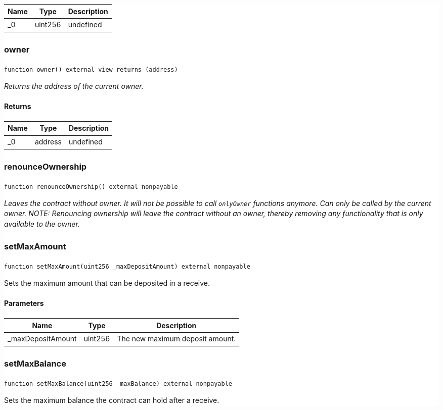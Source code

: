 | Name | Type | Description |
|---|---|---|
| _0 | uint256 | undefined

### owner

```solidity
function owner() external view returns (address)
```



*Returns the address of the current owner.*


#### Returns

| Name | Type | Description |
|---|---|---|
| _0 | address | undefined

### renounceOwnership

```solidity
function renounceOwnership() external nonpayable
```



*Leaves the contract without owner. It will not be possible to call `onlyOwner` functions anymore. Can only be called by the current owner. NOTE: Renouncing ownership will leave the contract without an owner, thereby removing any functionality that is only available to the owner.*


### setMaxAmount

```solidity
function setMaxAmount(uint256 _maxDepositAmount) external nonpayable
```

Sets the maximum amount that can be deposited in a receive.



#### Parameters

| Name | Type | Description |
|---|---|---|
| _maxDepositAmount | uint256 | The new maximum deposit amount.

### setMaxBalance

```solidity
function setMaxBalance(uint256 _maxBalance) external nonpayable
```

Sets the maximum balance the contract can hold after a receive.

